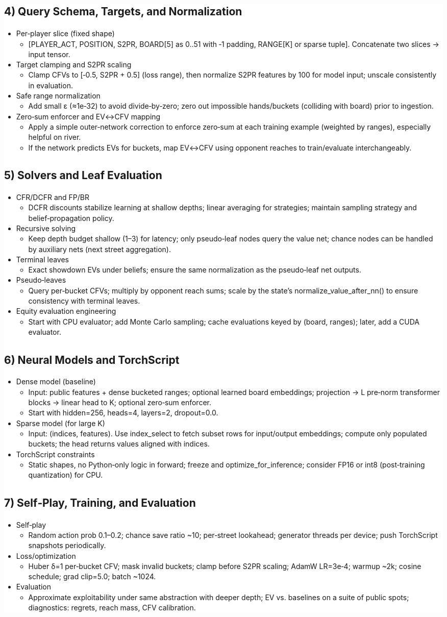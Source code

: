 ## 4) Query Schema, Targets, and Normalization
- Per‑player slice (fixed shape)
  - [PLAYER_ACT, POSITION, S2PR, BOARD[5] as 0..51 with ‑1 padding, RANGE[K] or sparse tuple]. Concatenate two slices → input tensor.
- Target clamping and S2PR scaling
  - Clamp CFVs to [‑0.5, S2PR + 0.5] (loss range), then normalize S2PR features by 100 for model input; unscale consistently in evaluation.
- Safe range normalization
  - Add small ε (≈1e‑32) to avoid divide‑by‑zero; zero out impossible hands/buckets (colliding with board) prior to ingestion.
- Zero‑sum enforcer and EV↔CFV mapping
  - Apply a simple outer‑network correction to enforce zero‑sum at each training example (weighted by ranges), especially helpful on river.
  - If the network predicts EVs for buckets, map EV↔CFV using opponent reaches to train/evaluate interchangeably.

## 5) Solvers and Leaf Evaluation
- CFR/DCFR and FP/BR
  - DCFR discounts stabilize learning at shallow depths; linear averaging for strategies; maintain sampling strategy and belief‑propagation policy.
- Recursive solving
  - Keep depth budget shallow (1–3) for latency; only pseudo‑leaf nodes query the value net; chance nodes can be handled by auxiliary nets (next street aggregation).
- Terminal leaves
  - Exact showdown EVs under beliefs; ensure the same normalization as the pseudo‑leaf net outputs.
- Pseudo‑leaves
  - Query per‑bucket CFVs; multiply by opponent reach sums; scale by the state’s normalize_value_after_nn() to ensure consistency with terminal leaves.
- Equity evaluation engineering
  - Start with CPU evaluator; add Monte Carlo sampling; cache evaluations keyed by (board, ranges); later, add a CUDA evaluator.

## 6) Neural Models and TorchScript
- Dense model (baseline)
  - Input: public features + dense bucketed ranges; optional learned board embeddings; projection → L pre‑norm transformer blocks → linear head to K; optional zero‑sum enforcer.
  - Start with hidden=256, heads=4, layers=2, dropout=0.0.
- Sparse model (for large K)
  - Input: (indices, features). Use index_select to fetch subset rows for input/output embeddings; compute only populated buckets; the head returns values aligned with indices.
- TorchScript constraints
  - Static shapes, no Python‑only logic in forward; freeze and optimize_for_inference; consider FP16 or int8 (post‑training quantization) for CPU.

## 7) Self‑Play, Training, and Evaluation
- Self‑play
  - Random action prob 0.1–0.2; chance save ratio ~10; per‑street lookahead; generator threads per device; push TorchScript snapshots periodically.
- Loss/optimization
  - Huber δ=1 per‑bucket CFV; mask invalid buckets; clamp before S2PR scaling; AdamW LR=3e‑4; warmup ~2k; cosine schedule; grad clip=5.0; batch ~1024.
- Evaluation
  - Approximate exploitability under same abstraction with deeper depth; EV vs. baselines on a suite of public spots; diagnostics: regrets, reach mass, CFV calibration.
